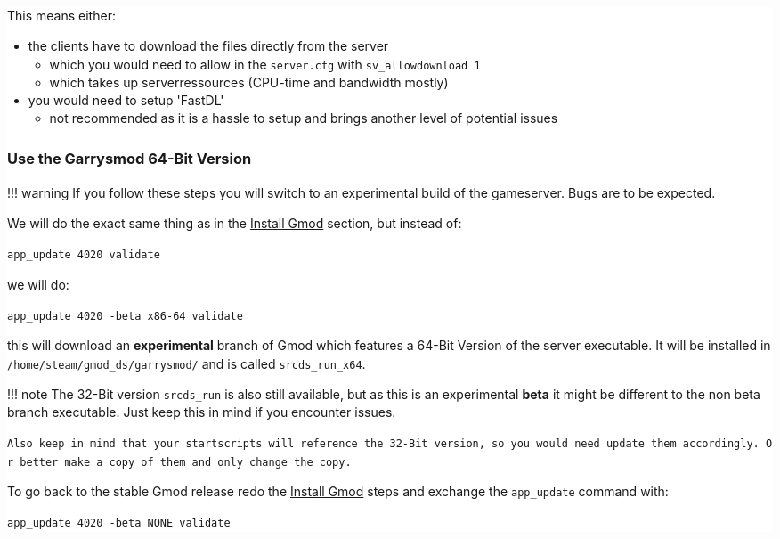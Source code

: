 This means either:

- the clients have to download the files directly from the server
    - which you would need to allow in the `server.cfg` with `sv_allowdownload 1`
    - which takes up serverressources (CPU-time and bandwidth mostly)  
- you would need to setup 'FastDL'
    - not recommended as it is a hassle to setup and brings another level of potential issues

### Use the Garrysmod 64-Bit Version

!!! warning
    If you follow these steps you will switch to an experimental build of the gameserver. Bugs are to be expected.

We will do the exact same thing as in the [Install Gmod](#install-gmod-and-css) section, but instead of:

```steamcmd
app_update 4020 validate
```

we will do:

```steamcmd
app_update 4020 -beta x86-64 validate
```

this will download an **experimental** branch of Gmod which features a 64-Bit Version of the server executable. It will be installed in `/home/steam/gmod_ds/garrysmod/` and is called `srcds_run_x64`.

!!! note
    The 32-Bit version `srcds_run` is also still available, but as this is an experimental **beta** it might be different to the non beta branch executable. Just keep this in mind if you encounter issues.

    Also keep in mind that your startscripts will reference the 32-Bit version, so you would need update them accordingly. Or better make a copy of them and only change the copy.

To go back to the stable Gmod release redo the [Install Gmod](#install-gmod-and-css) steps and exchange the `app_update` command with:

```steamcmd
app_update 4020 -beta NONE validate
```
